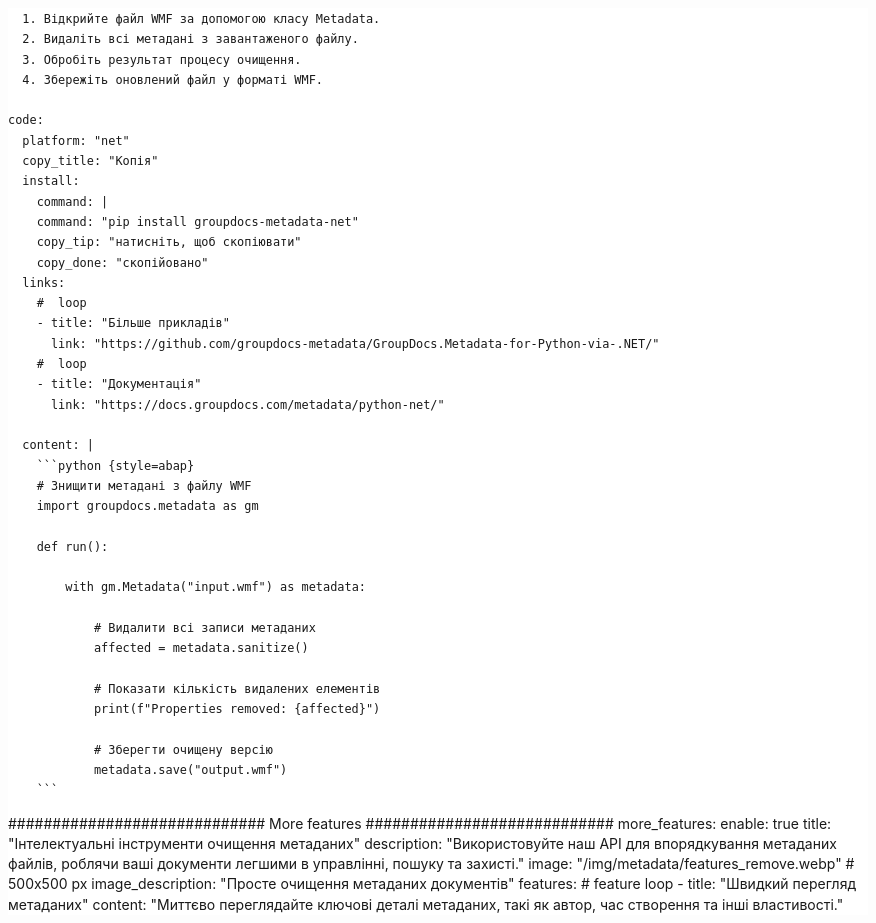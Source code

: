       1. Відкрийте файл WMF за допомогою класу Metadata.
      2. Видаліть всі метадані з завантаженого файлу.
      3. Обробіть результат процесу очищення.
      4. Збережіть оновлений файл у форматі WMF.
   
    code:
      platform: "net"
      copy_title: "Копія"
      install:
        command: |
        command: "pip install groupdocs-metadata-net"
        copy_tip: "натисніть, щоб скопіювати"
        copy_done: "скопійовано"
      links:
        #  loop
        - title: "Більше прикладів"
          link: "https://github.com/groupdocs-metadata/GroupDocs.Metadata-for-Python-via-.NET/"
        #  loop
        - title: "Документація"
          link: "https://docs.groupdocs.com/metadata/python-net/"
          
      content: |
        ```python {style=abap}
        # Знищити метадані з файлу WMF
        import groupdocs.metadata as gm

        def run():
            
            with gm.Metadata("input.wmf") as metadata:

                # Видалити всі записи метаданих
                affected = metadata.sanitize()

                # Показати кількість видалених елементів
                print(f"Properties removed: {affected}")

                # Зберегти очищену версію
                metadata.save("output.wmf")
        ```  

############################# More features ############################
more_features:
  enable: true
  title: "Інтелектуальні інструменти очищення метаданих"
  description: "Використовуйте наш API для впорядкування метаданих файлів, роблячи ваші документи легшими в управлінні, пошуку та захисті."
  image: "/img/metadata/features_remove.webp" # 500x500 px
  image_description: "Просте очищення метаданих документів"
  features:
    # feature loop
    - title: "Швидкий перегляд метаданих"
      content: "Миттєво переглядайте ключові деталі метаданих, такі як автор, час створення та інші властивості."
